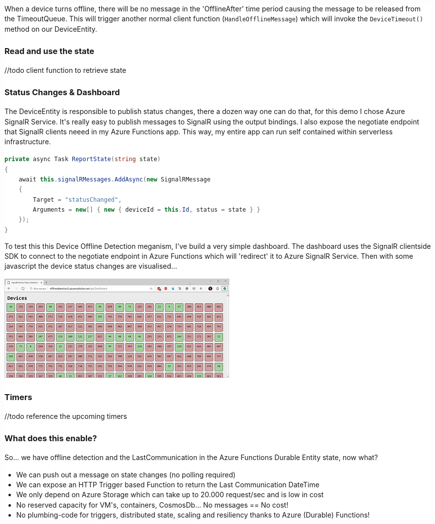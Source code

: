 When a device turns offline, there will be no message in the 'OfflineAfter' time period causing the message to be released from the TimeoutQueue. This will trigger another normal client function (`HandleOfflineMessage`) which will invoke the `DeviceTimeout()` method on our DeviceEntity.

### Read and use the state

//todo client function to retrieve state

### Status Changes & Dashboard

The DeviceEntity is responsible to publish status changes, there a dozen way one can do that, for this demo I chose Azure SignalR Service. It's really easy to publish messages to SignalR using the output bindings. I also expose the negotiate endpoint that SignalR clients neeed in my Azure Functions app. This way, my entire app can run self contained within serverless infrastructure.

~~~cs
private async Task ReportState(string state)
{
    await this.signalRMessages.AddAsync(new SignalRMessage
    {
        Target = "statusChanged",
        Arguments = new[] { new { deviceId = this.Id, status = state } }
    });
}
~~~

To test this this Device Offline Detection meganism, I've build a very simple dashboard. The dashboard uses the SignalR clientside SDK to connect to the negotiate endpoint in Azure Functions which will 'redirect' it to Azure SignalR Service. Then with some  javascript the device status changes are visualised...

<a id="single_image" href="/img/2019/dashboard.gif" class="fancybox" rel="loadtest" ><img src="/img/2019/dashboard_still.png"/></a> 

### Timers

//todo reference the upcoming timers
  
### What does this enable?

So... we have offline detection and the LastCommunication in the Azure Functions Durable Entity state, now what?

- We can push out a message on state changes (no polling required)
- We can expose an HTTP Trigger based Function to return the Last Communication DateTime
- We only depend on Azure Storage which can take up to 20.000 request/sec and is low in cost
- No reserved capacity for VM's, containers, CosmosDb... No messages == No cost!
- No plumbing-code for triggers, distributed state, scaling and resiliency thanks to Azure (Durable) Functions!
